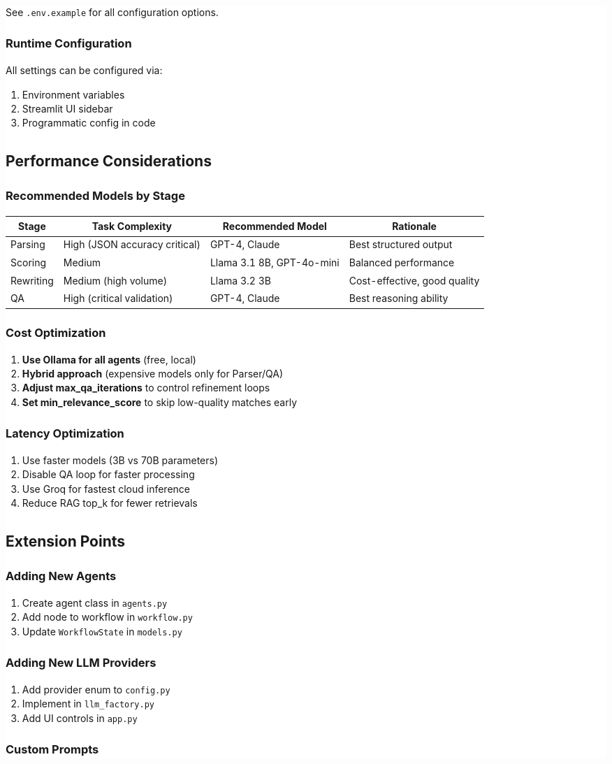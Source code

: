 See `.env.example` for all configuration options.

### Runtime Configuration

All settings can be configured via:
1. Environment variables
2. Streamlit UI sidebar
3. Programmatic config in code

## Performance Considerations

### Recommended Models by Stage

| Stage | Task Complexity | Recommended Model | Rationale |
|-------|----------------|-------------------|-----------|
| Parsing | High (JSON accuracy critical) | GPT-4, Claude | Best structured output |
| Scoring | Medium | Llama 3.1 8B, GPT-4o-mini | Balanced performance |
| Rewriting | Medium (high volume) | Llama 3.2 3B | Cost-effective, good quality |
| QA | High (critical validation) | GPT-4, Claude | Best reasoning ability |

### Cost Optimization

1. **Use Ollama for all agents** (free, local)
2. **Hybrid approach** (expensive models only for Parser/QA)
3. **Adjust max_qa_iterations** to control refinement loops
4. **Set min_relevance_score** to skip low-quality matches early

### Latency Optimization

1. Use faster models (3B vs 70B parameters)
2. Disable QA loop for faster processing
3. Use Groq for fastest cloud inference
4. Reduce RAG top_k for fewer retrievals

## Extension Points

### Adding New Agents

1. Create agent class in `agents.py`
2. Add node to workflow in `workflow.py`
3. Update `WorkflowState` in `models.py`

### Adding New LLM Providers

1. Add provider enum to `config.py`
2. Implement in `llm_factory.py`
3. Add UI controls in `app.py`

### Custom Prompts
